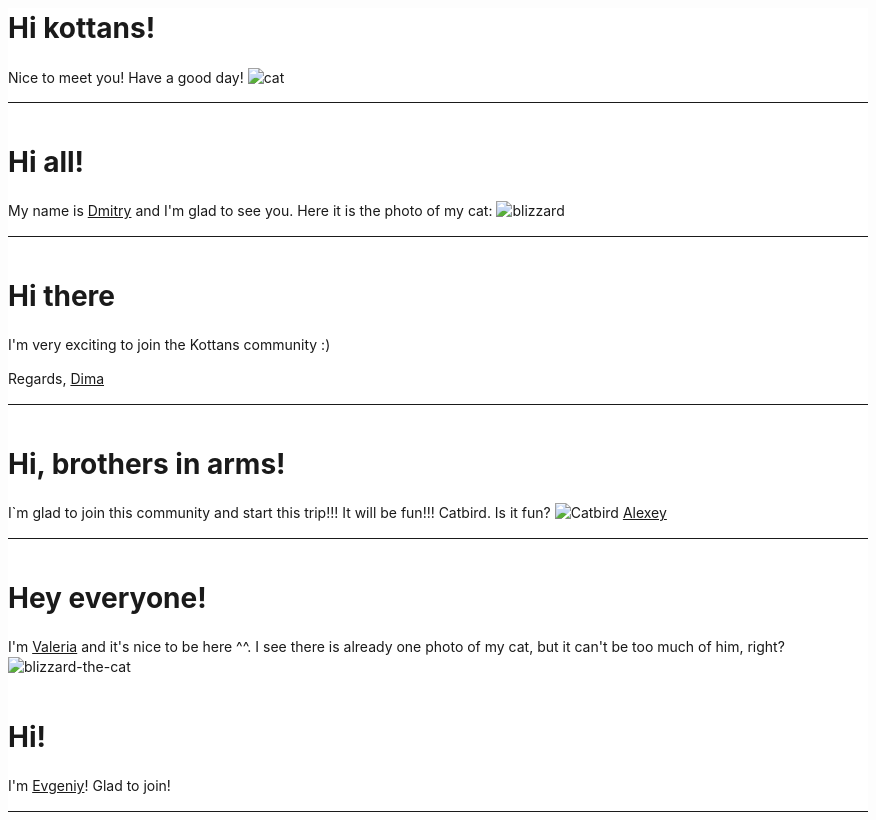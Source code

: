 
# Hi kottans!

Nice to meet you!
Have a good day!
![cat](https://i.imgur.com/g3D5jNz.jpeg)

---

# Hi all!

My name is [Dmitry](https://github.com/akulahere) and I'm glad to see you.
Here it is the photo of my cat:
![blizzard](assets/images/blizzard.png)

---

# Hi there

I'm very exciting to join the Kottans community :)

Regards, [Dima](https://github.com/itro-dm)

---

# Hi, brothers in arms!

I`m glad to join this community and start this trip!!!
It will be fun!!!
Catbird. Is it fun?
![Catbird](assets/images/jardinier.de.ramsay.frba.2g.jpg "Nothern Catbird")
[Alexey](https://github.com/Roophee)

---

# Hey everyone!

I'm [Valeria](https://github.com/vakulinina/) and it's nice to be here ^^.
I see there is already one photo of my cat, but it can't be too much of him, right?
![blizzard-the-cat](http://joxi.ru/YmEY4PdHMLkjPm.png)

# Hi!

I'm [Evgeniy](https://github.com/Evgeniy241984)!
Glad to join!

---